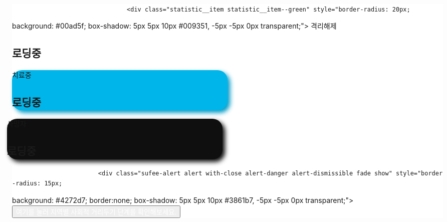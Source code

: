                                     <div class="statistic__item statistic__item--green" style="border-radius: 20px;
background: #00ad5f;
box-shadow:  5px 5px 10px #009351, 
             -5px -5px 0px transparent;">
                                        <span class="desc">격리해제</span>
                                        <h2 class="number" id="cure">로딩중</h2>
                                        <span class="desc" id="curePM"></span>
                                        <div class="icon">
                                            <i class="zmdi zmdi-shield-check"></i>
                                        </div>
                                    </div>
                                </div>
                                <div class="col-md-6 col-lg-3" style="width:50%;">
                                    <div class="statistic__item statistic__item--blue" style="border-radius: 20px;
background: #00b5e9;
box-shadow:  5px 5px 10px #009ac6, 
             -5px -5px 0px transparent;">
                                        <span class="desc">치료중</span>
                                        <h2 class="number" id="nowcases">로딩중</h2>
                                        <span class="desc" id="nowPM"></span>
                                        <div class="icon">
                                            <i class="zmdi zmdi-play-circle"></i>
                                        </div>
                                    </div>
                                </div>
                                <div class="col-md-6 col-lg-3" style="width:50%; margin-left:-10px;">
                                    <div class="statistic__item statistic__item--black" style="border-radius: 20px;
background: #0f0f0f;
box-shadow:  5px 5px 10px #0d0d0d, 
             -5px -5px 0px transparent;">
                                        <span class="desc">사망자</span>
                                        <h2 class="number" id="death">로딩중</h2>
                                        <span class="desc" id="deathPM"></span>
                                        <div class="icon">
                                            <i class="zmdi zmdi-accounts-outline"></i>
                                        </div>
                                    </div>
                                </div>
                            </div>


                            <div class="sufee-alert alert with-close alert-danger alert-dismissible fade show" style="border-radius: 15px;
background: #4272d7;
border:none;
box-shadow:  5px 5px 10px #3861b7, 
             -5px -5px 0px transparent;">
                                <button type="button" class="ripple-effect" style="color:white; text-align:left;" onclick="javascript:sendMsgToParent('socialdistancing');">
 여기를 눌러 지역별 사회적 거리두기 단계를 확인해보세요.
                                </button>
                            </div>
